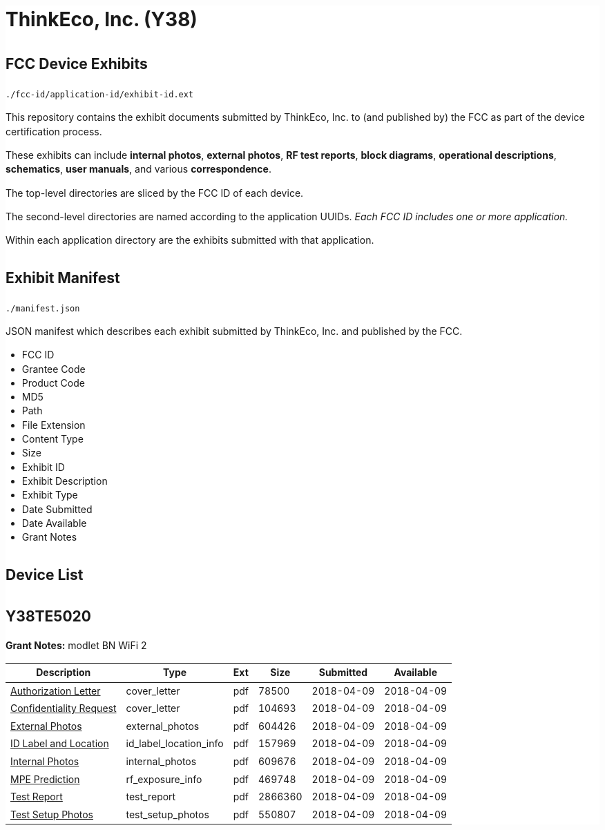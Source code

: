 # ThinkEco, Inc. (Y38)
## FCC Device Exhibits

```
./fcc-id/application-id/exhibit-id.ext
```

This repository contains the exhibit documents submitted by ThinkEco, Inc. to (and published by) the FCC as part of the device certification process.

These exhibits can include **internal photos**, **external photos**, **RF test reports**, **block diagrams**, **operational descriptions**, **schematics**, **user manuals**, and various **correspondence**.

The top-level directories are sliced by the FCC ID of each device.

The second-level directories are named according to the application UUIDs. *Each FCC ID includes one or more application.*

Within each application directory are the exhibits submitted with that application. 

## Exhibit Manifest

```
./manifest.json
```

JSON manifest which describes each exhibit submitted by ThinkEco, Inc. and published by the FCC.

- FCC ID
- Grantee Code
- Product Code
- MD5
- Path
- File Extension
- Content Type
- Size
- Exhibit ID
- Exhibit Description
- Exhibit Type
- Date Submitted
- Date Available
- Grant Notes

## Device List
## Y38TE5020
**Grant Notes:** modlet BN WiFi 2

| Description | Type | Ext | Size | Submitted | Available |
| ----------- | ---- | --- | ---- | --------- | --------- |
| [Authorization Letter](Y38TE5020/239b000ad48a109c16adb6b5732eff33/3809821.pdf) | cover_letter | pdf | 78500 | 2018-04-09 | 2018-04-09 |
| [Confidentiality Request](Y38TE5020/239b000ad48a109c16adb6b5732eff33/3809822.pdf) | cover_letter | pdf | 104693 | 2018-04-09 | 2018-04-09 |
| [External Photos](Y38TE5020/239b000ad48a109c16adb6b5732eff33/3809824.pdf) | external_photos | pdf | 604426 | 2018-04-09 | 2018-04-09 |
| [ID Label and Location](Y38TE5020/239b000ad48a109c16adb6b5732eff33/3809825.pdf) | id_label_location_info | pdf | 157969 | 2018-04-09 | 2018-04-09 |
| [Internal Photos](Y38TE5020/239b000ad48a109c16adb6b5732eff33/3809827.pdf) | internal_photos | pdf | 609676 | 2018-04-09 | 2018-04-09 |
| [MPE Prediction](Y38TE5020/239b000ad48a109c16adb6b5732eff33/3809829.pdf) | rf_exposure_info | pdf | 469748 | 2018-04-09 | 2018-04-09 |
| [Test Report](Y38TE5020/239b000ad48a109c16adb6b5732eff33/3809831.pdf) | test_report | pdf | 2866360 | 2018-04-09 | 2018-04-09 |
| [Test Setup Photos](Y38TE5020/239b000ad48a109c16adb6b5732eff33/3809832.pdf) | test_setup_photos | pdf | 550807 | 2018-04-09 | 2018-04-09 |